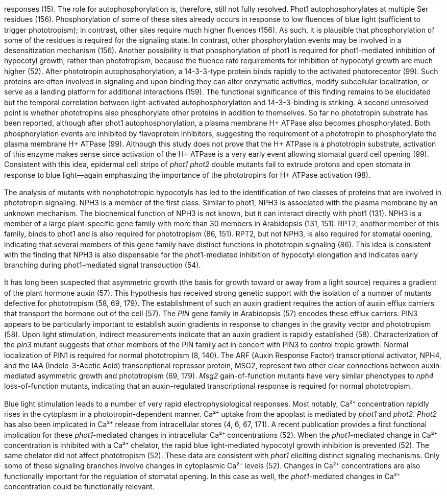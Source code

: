 responses (15). The role for autophosphorylation is, therefore, still not fully resolved. Phot1 autophosphorylates at multiple Ser residues (156). Phosphorylation of some of these sites already occurs in response to low fluences of blue light (sufficient to trigger phototropism); in contrast, other sites require much higher fluences (156). As such, it is plausible that phosphorylation of some of the residues is required for the signaling state. In contrast, other phosphorylation events may be involved in a desensitization mechanism (156). Another possibility is that phosphorylation of phot1 is required for phot1-mediated inhibition of hypocotyl growth, rather than phototropism, because the fluence rate requirements for inhibition of hypocotyl growth are much higher (52). After phototropin autophosphorylation, a 14-3-3-type protein binds rapidly to the activated photoreceptor (99). Such proteins are often involved in signaling and upon binding they can alter enzymatic activities, modify subcellular localization, or serve as a landing platform for additional interactions (159). The functional significance of this finding remains to be elucidated but the temporal correlation between light-activated autophosphorylation and 14-3-3-binding is striking. A second unresolved point is whether phototropins also phosphorylate other proteins in addition to themselves. So far no phototropin substrate has been reported, although after phot1 autophosphorylation, a plasma membrane H+ ATPase also becomes phosphorylated. Both phosphorylation events are inhibited by flavoprotein inhibitors, suggesting the requirement of a phototropin to phosphorylate the plasma membrane H+ ATPase (99). Although this study does not prove that the H+ ATPase is a phototropin substrate, activation of this enzyme makes sense since activation of the H+ ATPase is a very early event allowing stomatal guard cell opening (99). Consistent with this idea, epidermal cell strips of *phot1 phot2* double mutants fail to extrude protons and open stomata in response to blue light—again emphasizing the importance of the phototropins for H+ ATPase activation (98).

The analysis of mutants with nonphototropic hypocotyls has led to the identification of two classes of proteins that are involved in phototropin signaling. NPH3 is a member of the first class. Similar to phot1, NPH3 is associated with the plasma membrane by an unknown mechanism. The biochemical function of NPH3 is not known, but it can interact directly with phot1 (131). NPH3 is a member of a large plant-specific gene family with more than 30 members in Arabidopsis (131, 151). RPT2, another member of this family, binds to phot1 and is also required for phototropism (86, 151). RPT2, but not NPH3, is also required for stomatal opening, indicating that several members of this gene family have distinct functions in phototropin signaling (86). This idea is consistent with the finding that NPH3 is also dispensable for the phot1-mediated inhibition of hypocotyl elongation and indicates early branching during phot1-mediated signal transduction (54).

It has long been suspected that asymmetric growth (the basis for growth toward or away from a light source) requires a gradient of the plant hormone auxin (57). This hypothesis has received strong genetic support with the isolation of a number of mutants defective for phototropism (58, 69, 179). The establishment of such an auxin gradient requires the action of auxin efflux carriers that transport the hormone out of the cell (57). The *PIN* gene family in Arabidopsis (57) encodes
these efflux carriers. PIN3 appears to be particularly important to establish auxin gradients in response to changes in the gravity vector and phototropism (58). Upon light stimulation, indirect measurements indicate that an auxin gradient is rapidly established (58). Characterization of the *pin3* mutant suggests that other members of the PIN family act in concert with PIN3 to control tropic growth. Normal localization of PIN1 is required for normal phototropism (8, 140). The ARF (Auxin Response Factor) transcriptional activator, NPH4, and the IAA (Indole-3-Acetic Acid) transcriptional repressor protein, MSG2, represent two other clear connections between auxin-mediated asymmetric growth and phototropism (69, 179). *Msg2* gain-of-function mutants have very similar phenotypes to *nph4* loss-of-function mutants, indicating that an auxin-regulated transcriptional response is required for normal phototropism.

Blue light stimulation leads to a number of very rapid electrophysiological responses. Most notably, Ca²⁺ concentration rapidly rises in the cytoplasm in a phototropin-dependent manner. Ca²⁺ uptake from the apoplast is mediated by *phot1* and *phot2*. *Phot2* has also been implicated in Ca²⁺ release from intracellular stores (4, 6, 67, 171). A recent publication provides a first functional implication for these *phot1*-mediated changes in intracellular Ca²⁺ concentrations (52). When the *phot1*-mediated change in Ca²⁺ concentration is inhibited with a Ca²⁺ chelator, the rapid blue light-mediated hypocotyl growth inhibition is prevented (52). The same chelator did not affect phototropism (52). These data are consistent with *phot1* eliciting distinct signaling mechanisms. Only some of these signaling branches involve changes in cytoplasmic Ca²⁺ levels (52). Changes in Ca²⁺ concentrations are also functionally important for the regulation of stomatal opening. In this case as well, the *phot1*-mediated changes in Ca²⁺ concentration could be functionally relevant.

